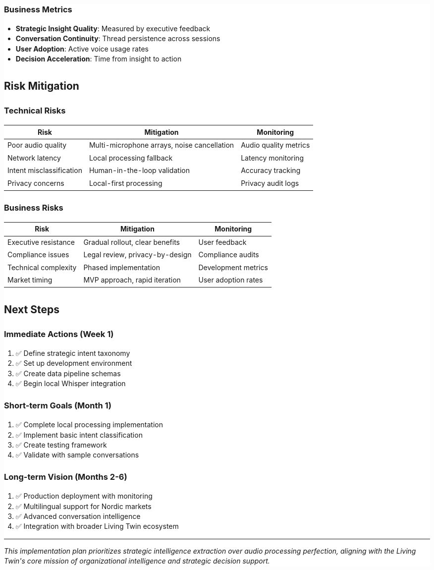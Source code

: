 ### Business Metrics
- **Strategic Insight Quality**: Measured by executive feedback
- **Conversation Continuity**: Thread persistence across sessions
- **User Adoption**: Active voice usage rates
- **Decision Acceleration**: Time from insight to action

## Risk Mitigation

### Technical Risks
| Risk | Mitigation | Monitoring |
|------|-----------|------------|
| Poor audio quality | Multi-microphone arrays, noise cancellation | Audio quality metrics |
| Network latency | Local processing fallback | Latency monitoring |
| Intent misclassification | Human-in-the-loop validation | Accuracy tracking |
| Privacy concerns | Local-first processing | Privacy audit logs |

### Business Risks  
| Risk | Mitigation | Monitoring |
|------|-----------|------------|
| Executive resistance | Gradual rollout, clear benefits | User feedback |
| Compliance issues | Legal review, privacy-by-design | Compliance audits |
| Technical complexity | Phased implementation | Development metrics |
| Market timing | MVP approach, rapid iteration | User adoption rates |

## Next Steps

### Immediate Actions (Week 1)
1. ✅ Define strategic intent taxonomy
2. ✅ Set up development environment
3. ✅ Create data pipeline schemas
4. ✅ Begin local Whisper integration

### Short-term Goals (Month 1)
1. ✅ Complete local processing implementation
2. ✅ Implement basic intent classification
3. ✅ Create testing framework
4. ✅ Validate with sample conversations

### Long-term Vision (Months 2-6)
1. ✅ Production deployment with monitoring
2. ✅ Multilingual support for Nordic markets
3. ✅ Advanced conversation intelligence
4. ✅ Integration with broader Living Twin ecosystem

---

*This implementation plan prioritizes strategic intelligence extraction over audio processing perfection, aligning with the Living Twin's core mission of organizational intelligence and strategic decision support.*
